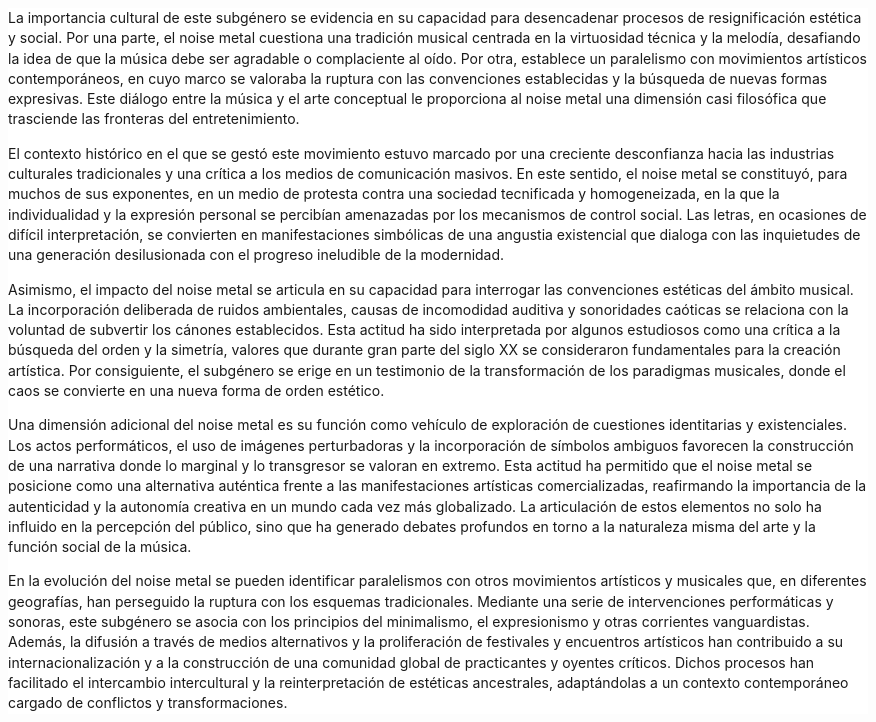 La importancia cultural de este subgénero se evidencia en su capacidad para desencadenar procesos de
resignificación estética y social. Por una parte, el noise metal cuestiona una tradición musical
centrada en la virtuosidad técnica y la melodía, desafiando la idea de que la música debe ser
agradable o complaciente al oído. Por otra, establece un paralelismo con movimientos artísticos
contemporáneos, en cuyo marco se valoraba la ruptura con las convenciones establecidas y la búsqueda
de nuevas formas expresivas. Este diálogo entre la música y el arte conceptual le proporciona al
noise metal una dimensión casi filosófica que trasciende las fronteras del entretenimiento.

El contexto histórico en el que se gestó este movimiento estuvo marcado por una creciente
desconfianza hacia las industrias culturales tradicionales y una crítica a los medios de
comunicación masivos. En este sentido, el noise metal se constituyó, para muchos de sus exponentes,
en un medio de protesta contra una sociedad tecnificada y homogeneizada, en la que la individualidad
y la expresión personal se percibían amenazadas por los mecanismos de control social. Las letras, en
ocasiones de difícil interpretación, se convierten en manifestaciones simbólicas de una angustia
existencial que dialoga con las inquietudes de una generación desilusionada con el progreso
ineludible de la modernidad.

Asimismo, el impacto del noise metal se articula en su capacidad para interrogar las convenciones
estéticas del ámbito musical. La incorporación deliberada de ruidos ambientales, causas de
incomodidad auditiva y sonoridades caóticas se relaciona con la voluntad de subvertir los cánones
establecidos. Esta actitud ha sido interpretada por algunos estudiosos como una crítica a la
búsqueda del orden y la simetría, valores que durante gran parte del siglo XX se consideraron
fundamentales para la creación artística. Por consiguiente, el subgénero se erige en un testimonio
de la transformación de los paradigmas musicales, donde el caos se convierte en una nueva forma de
orden estético.

Una dimensión adicional del noise metal es su función como vehículo de exploración de cuestiones
identitarias y existenciales. Los actos performáticos, el uso de imágenes perturbadoras y la
incorporación de símbolos ambiguos favorecen la construcción de una narrativa donde lo marginal y lo
transgresor se valoran en extremo. Esta actitud ha permitido que el noise metal se posicione como
una alternativa auténtica frente a las manifestaciones artísticas comercializadas, reafirmando la
importancia de la autenticidad y la autonomía creativa en un mundo cada vez más globalizado. La
articulación de estos elementos no solo ha influido en la percepción del público, sino que ha
generado debates profundos en torno a la naturaleza misma del arte y la función social de la música.

En la evolución del noise metal se pueden identificar paralelismos con otros movimientos artísticos
y musicales que, en diferentes geografías, han perseguido la ruptura con los esquemas tradicionales.
Mediante una serie de intervenciones performáticas y sonoras, este subgénero se asocia con los
principios del minimalismo, el expresionismo y otras corrientes vanguardistas. Además, la difusión a
través de medios alternativos y la proliferación de festivales y encuentros artísticos han
contribuido a su internacionalización y a la construcción de una comunidad global de practicantes y
oyentes críticos. Dichos procesos han facilitado el intercambio intercultural y la reinterpretación
de estéticas ancestrales, adaptándolas a un contexto contemporáneo cargado de conflictos y
transformaciones.
